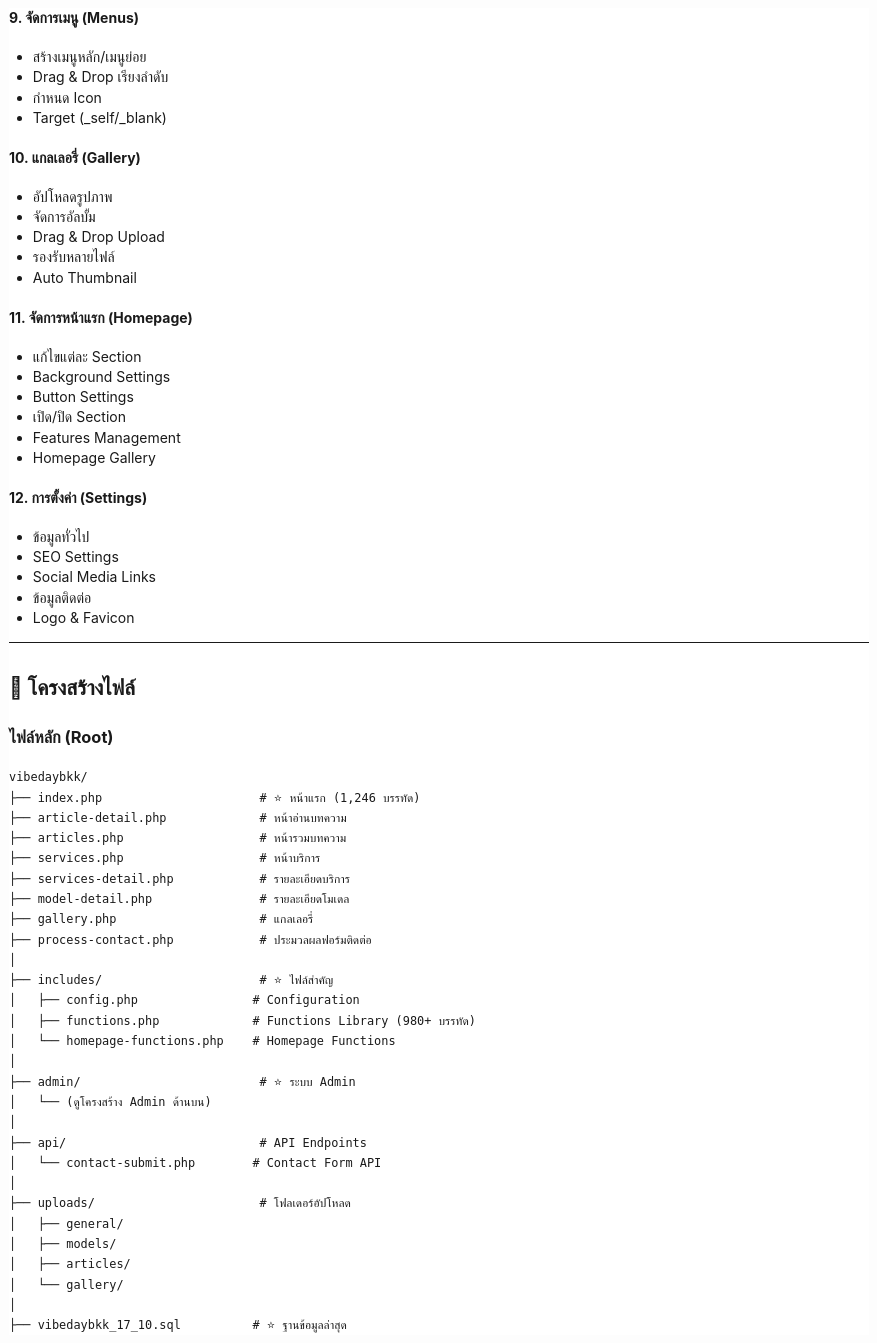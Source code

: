 #### 9. จัดการเมนู (Menus)
- สร้างเมนูหลัก/เมนูย่อย
- Drag & Drop เรียงลำดับ
- กำหนด Icon
- Target (_self/_blank)

#### 10. แกลเลอรี่ (Gallery)
- อัปโหลดรูปภาพ
- จัดการอัลบั้ม
- Drag & Drop Upload
- รองรับหลายไฟล์
- Auto Thumbnail

#### 11. จัดการหน้าแรก (Homepage)
- แก้ไขแต่ละ Section
- Background Settings
- Button Settings
- เปิด/ปิด Section
- Features Management
- Homepage Gallery

#### 12. การตั้งค่า (Settings)
- ข้อมูลทั่วไป
- SEO Settings
- Social Media Links
- ข้อมูลติดต่อ
- Logo & Favicon

---

## 📁 โครงสร้างไฟล์

### ไฟล์หลัก (Root)

```
vibedaybkk/
├── index.php                      # ⭐ หน้าแรก (1,246 บรรทัด)
├── article-detail.php             # หน้าอ่านบทความ
├── articles.php                   # หน้ารวมบทความ
├── services.php                   # หน้าบริการ
├── services-detail.php            # รายละเอียดบริการ
├── model-detail.php               # รายละเอียดโมเดล
├── gallery.php                    # แกลเลอรี่
├── process-contact.php            # ประมวลผลฟอร์มติดต่อ
│
├── includes/                      # ⭐ ไฟล์สำคัญ
│   ├── config.php                # Configuration
│   ├── functions.php             # Functions Library (980+ บรรทัด)
│   └── homepage-functions.php    # Homepage Functions
│
├── admin/                         # ⭐ ระบบ Admin
│   └── (ดูโครงสร้าง Admin ด้านบน)
│
├── api/                           # API Endpoints
│   └── contact-submit.php        # Contact Form API
│
├── uploads/                       # โฟลเดอร์อัปโหลด
│   ├── general/
│   ├── models/
│   ├── articles/
│   └── gallery/
│
├── vibedaybkk_17_10.sql          # ⭐ ฐานข้อมูลล่าสุด
```